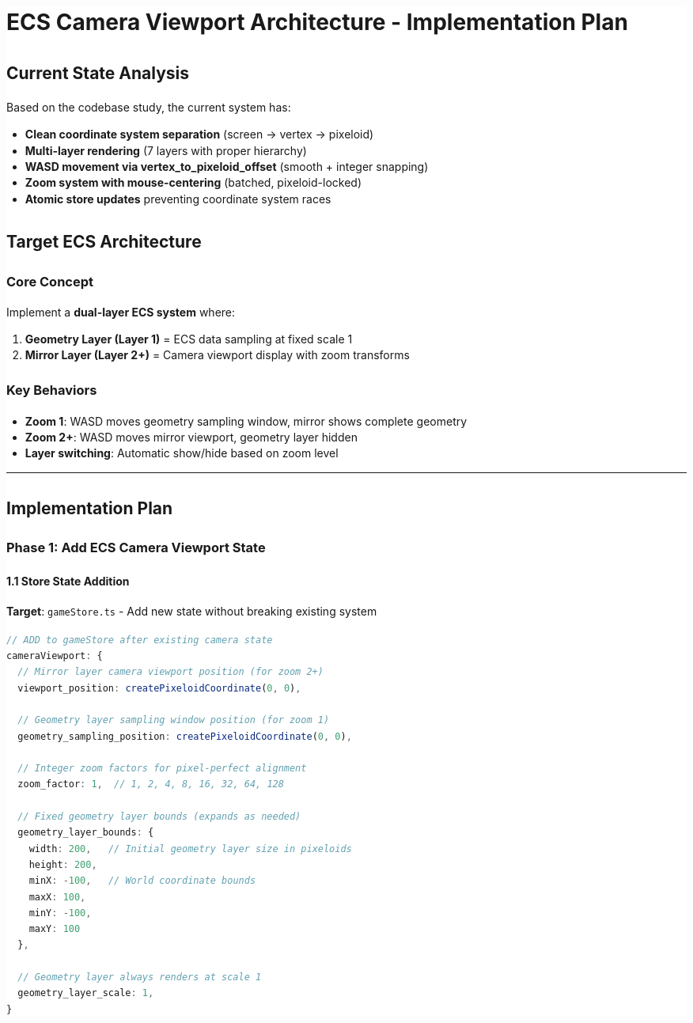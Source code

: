 # ECS Camera Viewport Architecture - Implementation Plan

## Current State Analysis

Based on the codebase study, the current system has:
- **Clean coordinate system separation** (screen → vertex → pixeloid)
- **Multi-layer rendering** (7 layers with proper hierarchy)
- **WASD movement via vertex_to_pixeloid_offset** (smooth + integer snapping)
- **Zoom system with mouse-centering** (batched, pixeloid-locked)
- **Atomic store updates** preventing coordinate system races

## Target ECS Architecture

### Core Concept
Implement a **dual-layer ECS system** where:
1. **Geometry Layer (Layer 1)** = ECS data sampling at fixed scale 1
2. **Mirror Layer (Layer 2+)** = Camera viewport display with zoom transforms

### Key Behaviors
- **Zoom 1**: WASD moves geometry sampling window, mirror shows complete geometry
- **Zoom 2+**: WASD moves mirror viewport, geometry layer hidden
- **Layer switching**: Automatic show/hide based on zoom level

---

## Implementation Plan

### Phase 1: Add ECS Camera Viewport State

#### 1.1 Store State Addition
**Target**: `gameStore.ts` - Add new state without breaking existing system

```typescript
// ADD to gameStore after existing camera state
cameraViewport: {
  // Mirror layer camera viewport position (for zoom 2+)
  viewport_position: createPixeloidCoordinate(0, 0),
  
  // Geometry layer sampling window position (for zoom 1)
  geometry_sampling_position: createPixeloidCoordinate(0, 0),
  
  // Integer zoom factors for pixel-perfect alignment
  zoom_factor: 1,  // 1, 2, 4, 8, 16, 32, 64, 128
  
  // Fixed geometry layer bounds (expands as needed)
  geometry_layer_bounds: {
    width: 200,   // Initial geometry layer size in pixeloids
    height: 200,
    minX: -100,   // World coordinate bounds
    maxX: 100,
    minY: -100,
    maxY: 100
  },
  
  // Geometry layer always renders at scale 1
  geometry_layer_scale: 1,
}
```

